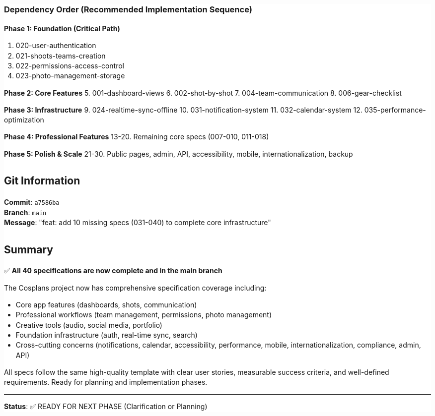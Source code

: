 ### Dependency Order (Recommended Implementation Sequence)

**Phase 1: Foundation (Critical Path)**
1. 020-user-authentication
2. 021-shoots-teams-creation
3. 022-permissions-access-control
4. 023-photo-management-storage

**Phase 2: Core Features**
5. 001-dashboard-views
6. 002-shot-by-shot
7. 004-team-communication
8. 006-gear-checklist

**Phase 3: Infrastructure**
9. 024-realtime-sync-offline
10. 031-notification-system
11. 032-calendar-system
12. 035-performance-optimization

**Phase 4: Professional Features**
13-20. Remaining core specs (007-010, 011-018)

**Phase 5: Polish & Scale**
21-30. Public pages, admin, API, accessibility, mobile, internationalization, backup

## Git Information

**Commit**: `a7586ba`  
**Branch**: `main`  
**Message**: "feat: add 10 missing specs (031-040) to complete core infrastructure"

## Summary

✅ **All 40 specifications are now complete and in the main branch**

The Cosplans project now has comprehensive specification coverage including:
- Core app features (dashboards, shots, communication)
- Professional workflows (team management, permissions, photo management)
- Creative tools (audio, social media, portfolio)
- Foundation infrastructure (auth, real-time sync, search)
- Cross-cutting concerns (notifications, calendar, accessibility, performance, mobile, internationalization, compliance, admin, API)

All specs follow the same high-quality template with clear user stories, measurable success criteria, and well-defined requirements. Ready for planning and implementation phases.

---

**Status**: ✅ READY FOR NEXT PHASE (Clarification or Planning)
